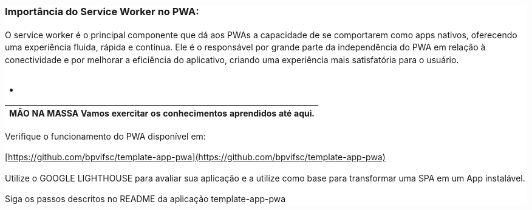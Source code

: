 ### **Importância do Service Worker no PWA:**

O service worker é o principal componente que dá aos PWAs a capacidade de se comportarem como apps nativos, oferecendo uma experiência fluida, rápida e contínua. Ele é o responsável por grande parte da independência do PWA em relação à conectividade e por melhorar a eficiência do aplicativo, criando uma experiência mais satisfatória para o usuário.

## 

* 

| MÃO NA MASSA Vamos exercitar os conhecimentos aprendidos até aqui. |
| :---- |

Verifique o funcionamento do PWA disponível em:

[https://github.com/bpvifsc/template-app-pwa](https://github.com/bpvifsc/template-app-pwa)

Utilize o GOOGLE LIGHTHOUSE para avaliar sua aplicação e a utilize como base para transformar uma SPA em um App instalável. 

Siga os passos descritos no README da aplicação template-app-pwa  
